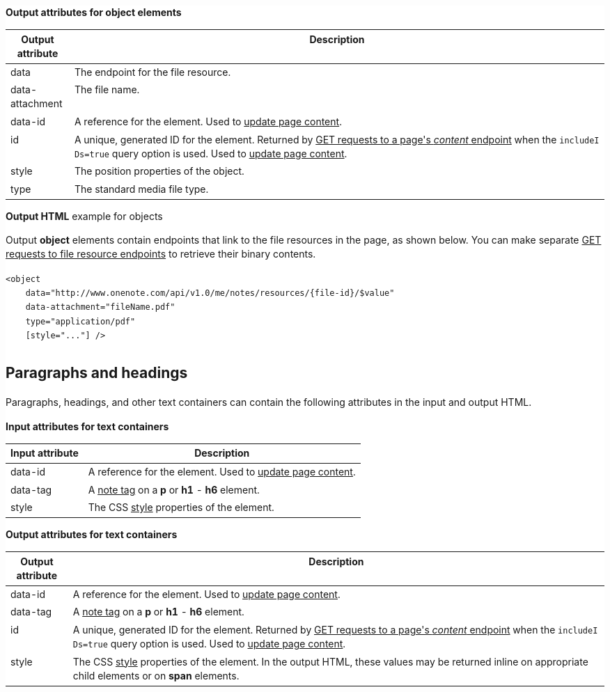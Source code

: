
**Output attributes for object elements**

| Output attribute | Description |   
|------|------|  
| data | The endpoint for the file resource. |  
| data-attachment | The file name. |  
| data-id | A reference for the element. Used to [update page content](../howto/onenote-update-page.md). |  
| id | A unique, generated ID for the element. Returned by [GET requests to a page's *content* endpoint](../howto/onenote-get-content.md#get-page-content) when the `includeIDs=true` query option is used. Used to [update page content](../howto/onenote-update-page.md). |  
| style | The position properties of the object. |  
| type | The standard media file type. |  
 

**Output HTML** example for objects

Output **object** elements contain endpoints that link to the file resources in the page, as shown below. You can make separate [GET requests to file resource endpoints](../howto/onenote-get-content.md#get-resource) to retrieve their binary contents.

```
<object
    data="http://www.onenote.com/api/v1.0/me/notes/resources/{file-id}/$value"
    data-attachment="fileName.pdf" 
    type="application/pdf" 
    [style="..."] />
``` 


<a name="text"></a>
## Paragraphs and headings

Paragraphs, headings, and other text containers can contain the following attributes in the input and output HTML.

**Input attributes for text containers**

| Input attribute | Description |   
|------|------|  
| data-id | A reference for the element. Used to [update page content](../howto/onenote-update-page.md). |  
| data-tag | A [note tag](../howto/onenote-note-tags.md) on a **p** or **h1** - **h6** element. |  
| style | The CSS [style](#styles) properties of the element. |  
 

**Output attributes for text containers**

| Output attribute | Description |   
|------|------|  
| data-id | A reference for the element. Used to [update page content](../howto/onenote-update-page.md). |  
| data-tag | A [note tag](../howto/onenote-note-tags.md) on a **p** or **h1** - **h6** element. |  
| id | A unique, generated ID for the element. Returned by [GET requests to a page's *content* endpoint](../howto/onenote-get-content.md#get-page-content) when the `includeIDs=true` query option is used. Used to [update page content](../howto/onenote-update-page.md). |  
| style | The CSS [style](#styles) properties of the element. In the output HTML, these values may be returned inline on appropriate child elements or on **span** elements. |  
 
